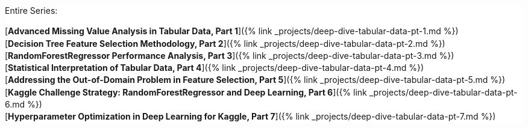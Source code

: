 
Entire Series:

[**Advanced Missing Value Analysis in Tabular Data, Part 1**]({% link _projects/deep-dive-tabular-data-pt-1.md %})<br>
[**Decision Tree Feature Selection Methodology, Part 2**]({% link _projects/deep-dive-tabular-data-pt-2.md %})<br>
[**RandomForestRegressor Performance Analysis, Part 3**]({% link _projects/deep-dive-tabular-data-pt-3.md %})<br>
[**Statistical Interpretation of Tabular Data, Part 4**]({% link _projects/deep-dive-tabular-data-pt-4.md %})<br>
[**Addressing the Out-of-Domain Problem in Feature Selection, Part 5**]({% link _projects/deep-dive-tabular-data-pt-5.md %})<br>
[**Kaggle Challenge Strategy: RandomForestRegressor and Deep Learning, Part 6**]({% link _projects/deep-dive-tabular-data-pt-6.md %})<br>
[**Hyperparameter Optimization in Deep Learning for Kaggle, Part 7**]({% link _projects/deep-dive-tabular-data-pt-7.md %})<br>


